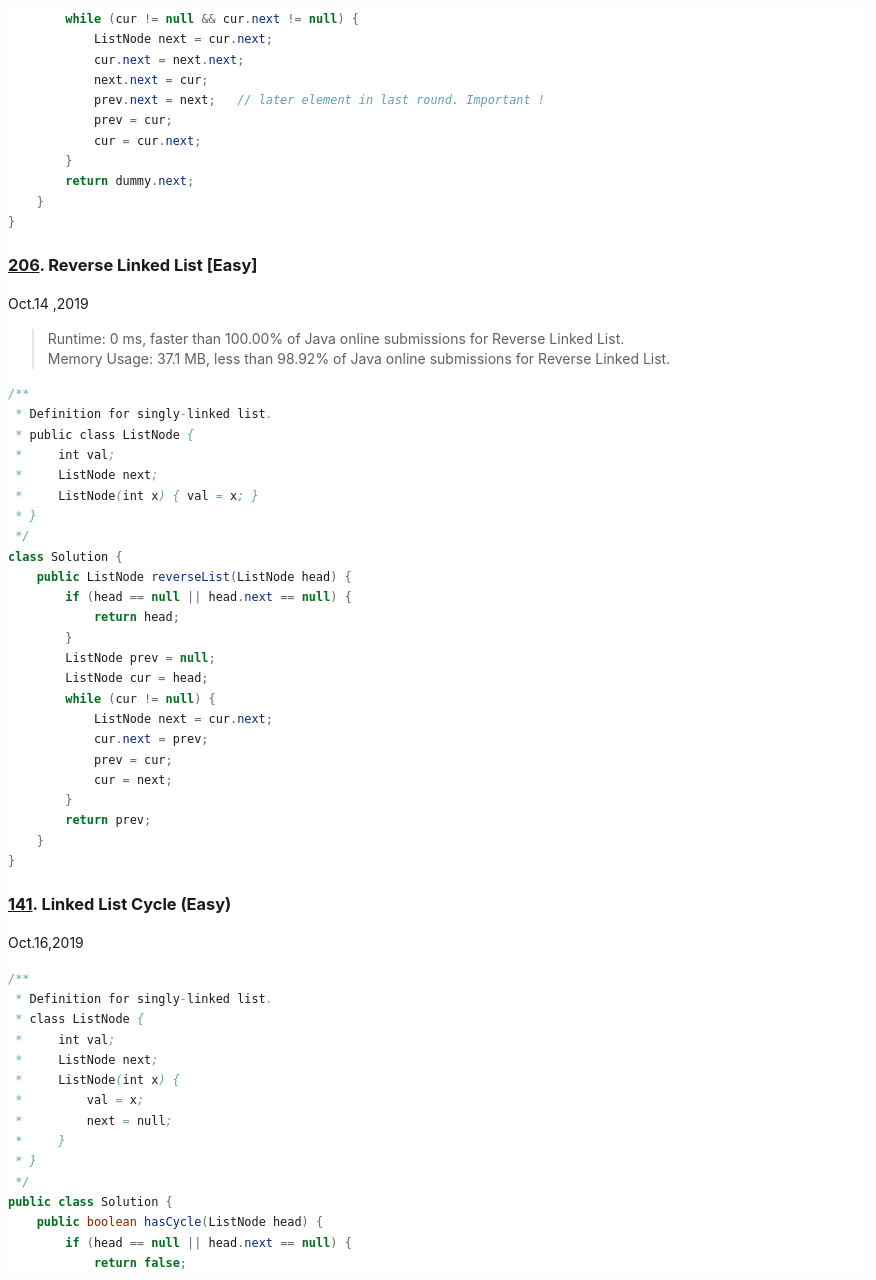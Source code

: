 ```java
        while (cur != null && cur.next != null) {
            ListNode next = cur.next;
            cur.next = next.next; 
            next.next = cur;
            prev.next = next;   // later element in last round. Important !
            prev = cur;
            cur = cur.next;
        }
        return dummy.next;
    }
}
```
### [206](https://leetcode.com/problems/reverse-linked-list/). Reverse Linked List [Easy]
Oct.14 ,2019  
>Runtime: 0 ms, faster than 100.00% of Java online submissions for Reverse Linked List.  
>Memory Usage: 37.1 MB, less than 98.92% of Java online submissions for Reverse Linked List.  
```java
/**
 * Definition for singly-linked list.
 * public class ListNode {
 *     int val;
 *     ListNode next;
 *     ListNode(int x) { val = x; }
 * }
 */
class Solution {
    public ListNode reverseList(ListNode head) {
        if (head == null || head.next == null) {
            return head;
        }
        ListNode prev = null;
        ListNode cur = head;
        while (cur != null) {
            ListNode next = cur.next;
            cur.next = prev;
            prev = cur;
            cur = next;
        }
        return prev;
    }
}
```
### [141](https://leetcode.com/problems/linked-list-cycle/). Linked List Cycle (Easy)
Oct.16,2019
```java
/**
 * Definition for singly-linked list.
 * class ListNode {
 *     int val;
 *     ListNode next;
 *     ListNode(int x) {
 *         val = x;
 *         next = null;
 *     }
 * }
 */
public class Solution {
    public boolean hasCycle(ListNode head) {
        if (head == null || head.next == null) {
            return false;
```